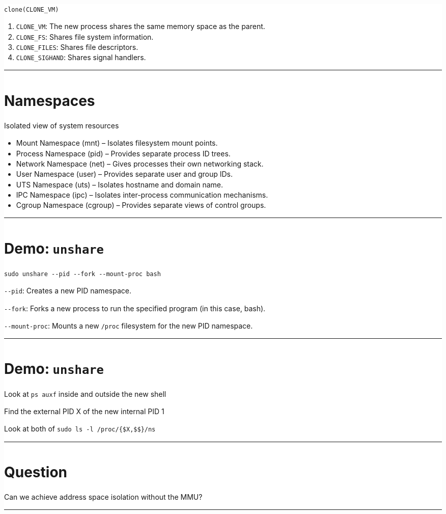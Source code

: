 `clone(CLONE_VM)`

1. `CLONE_VM`: The new process shares the same memory space as the parent.
1. `CLONE_FS`: Shares file system information.
1. `CLONE_FILES`: Shares file descriptors.
1. `CLONE_SIGHAND`: Shares signal handlers.

---

# Namespaces

Isolated view of system resources

* Mount Namespace (mnt) – Isolates filesystem mount points.
* Process Namespace (pid) – Provides separate process ID trees.
* Network Namespace (net) – Gives processes their own networking stack.
* User Namespace (user) – Provides separate user and group IDs.
* UTS Namespace (uts) – Isolates hostname and domain name.
* IPC Namespace (ipc) – Isolates inter-process communication mechanisms.
* Cgroup Namespace (cgroup) – Provides separate views of control groups.

---

# Demo: `unshare`

```
sudo unshare --pid --fork --mount-proc bash
```

`--pid`: Creates a new PID namespace.

`--fork`: Forks a new process to run the specified program (in this case, bash).

`--mount-proc`: Mounts a new `/proc` filesystem for the new PID namespace.

---

# Demo: `unshare`

Look at `ps auxf` inside and outside the new shell

Find the external PID X of the new internal PID 1

Look at both of `sudo ls -l /proc/{$X,$$}/ns`


---

# Question

Can we achieve address space isolation without the MMU?

---
